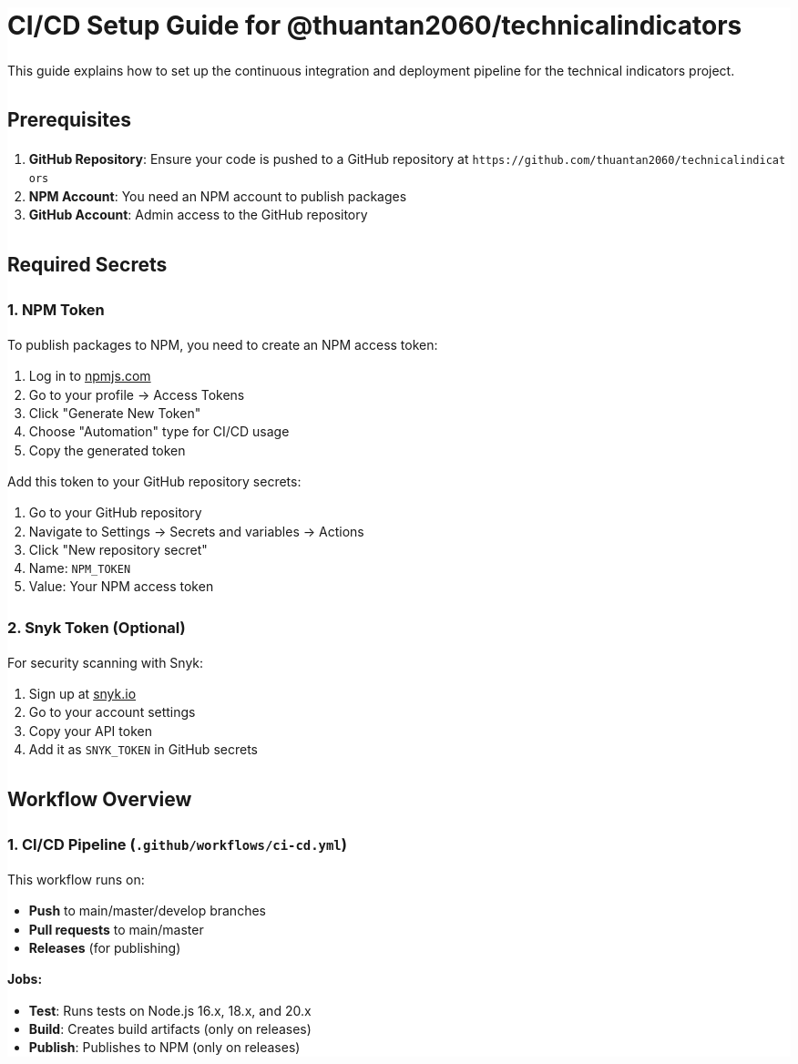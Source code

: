 # CI/CD Setup Guide for @thuantan2060/technicalindicators

This guide explains how to set up the continuous integration and deployment pipeline for the technical indicators project.

## Prerequisites

1. **GitHub Repository**: Ensure your code is pushed to a GitHub repository at `https://github.com/thuantan2060/technicalindicators`
2. **NPM Account**: You need an NPM account to publish packages
3. **GitHub Account**: Admin access to the GitHub repository

## Required Secrets

### 1. NPM Token

To publish packages to NPM, you need to create an NPM access token:

1. Log in to [npmjs.com](https://www.npmjs.com/)
2. Go to your profile → Access Tokens
3. Click "Generate New Token"
4. Choose "Automation" type for CI/CD usage
5. Copy the generated token

Add this token to your GitHub repository secrets:
1. Go to your GitHub repository
2. Navigate to Settings → Secrets and variables → Actions
3. Click "New repository secret"
4. Name: `NPM_TOKEN`
5. Value: Your NPM access token

### 2. Snyk Token (Optional)

For security scanning with Snyk:

1. Sign up at [snyk.io](https://snyk.io/)
2. Go to your account settings
3. Copy your API token
4. Add it as `SNYK_TOKEN` in GitHub secrets

## Workflow Overview

### 1. CI/CD Pipeline (`.github/workflows/ci-cd.yml`)

This workflow runs on:
- **Push** to main/master/develop branches
- **Pull requests** to main/master
- **Releases** (for publishing)

**Jobs:**
- **Test**: Runs tests on Node.js 16.x, 18.x, and 20.x
- **Build**: Creates build artifacts (only on releases)
- **Publish**: Publishes to NPM (only on releases)
